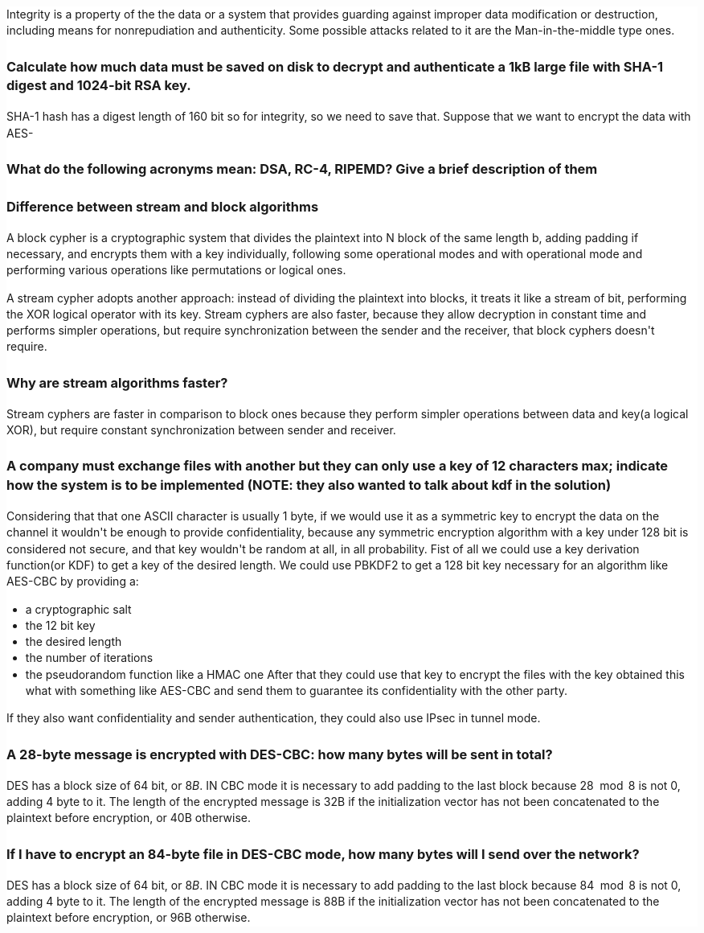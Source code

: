 Integrity is a property of the the data or a system that provides guarding against improper data modification or destruction, including means for nonrepudiation and authenticity.
Some possible attacks related to it are the Man-in-the-middle type ones.
### Calculate how much data must be saved on disk to decrypt and authenticate a 1kB large file with SHA-1 digest and 1024-bit RSA key.
SHA-1 hash has a digest length of 160 bit so for integrity, so we need to save that.
Suppose that we want to encrypt the data with AES-

### What do the following acronyms mean: DSA, RC-4, RIPEMD? Give a brief description of them
### Difference between stream and block algorithms
A block cypher is a cryptographic system that divides the plaintext into N block of the same length b, adding padding if necessary, and encrypts them with a key individually, following some operational modes and with operational mode and performing various operations like permutations or logical ones.

A stream cypher adopts another approach: instead of dividing the plaintext into blocks, it treats it like a stream of bit, performing the XOR logical operator with its key.
Stream cyphers are also faster, because they allow decryption in constant time and performs simpler operations, but require synchronization between the sender and the receiver, that block cyphers doesn't require.
### Why are stream algorithms faster?
Stream cyphers are faster in comparison to block ones because they perform simpler operations between data and key(a logical XOR), but require constant synchronization between sender and receiver.
### A company must exchange files with another but they can only use a key of 12 characters max; indicate how the system is to be implemented (NOTE: they also wanted to talk about kdf in the solution)
Considering that that one ASCII character is usually 1 byte, if we would use it as a symmetric key to encrypt the data on the channel it wouldn't be enough to provide confidentiality, because any symmetric encryption algorithm with a key under 128 bit is considered not secure, and that key wouldn't be random at all, in all probability.
Fist of all we could use a key derivation function(or KDF) to get a key of the desired length. We could use PBKDF2 to get a 128 bit key necessary for an algorithm like AES-CBC by providing a:
- a cryptographic salt
- the 12 bit key
- the desired length
- the number of iterations
- the pseudorandom function like a HMAC one
After that they could use that key to encrypt the files with the key obtained this what with something like AES-CBC and send them to guarantee its confidentiality with the other party.

If they also want confidentiality and sender authentication, they could also use IPsec in tunnel mode.
### A 28-byte message is encrypted with DES-CBC: how many bytes will be sent in total?
DES has a block size of 64 bit, or $8B$.
IN CBC mode it is necessary to add padding to the last block because $28 \mod 8$ is not 0, adding 4 byte to it.
The length of the encrypted message is 32B if the initialization vector has not been concatenated to the plaintext before encryption, or 40B otherwise.
### If I have to encrypt an 84-byte file in DES-CBC mode, how many bytes will I send over the network?
DES has a block size of 64 bit, or $8B$.
IN CBC mode it is necessary to add padding to the last block because $84 \mod 8$ is not 0, adding 4 byte to it.
The length of the encrypted message is 88B if the initialization vector has not been concatenated to the plaintext before encryption, or 96B otherwise.